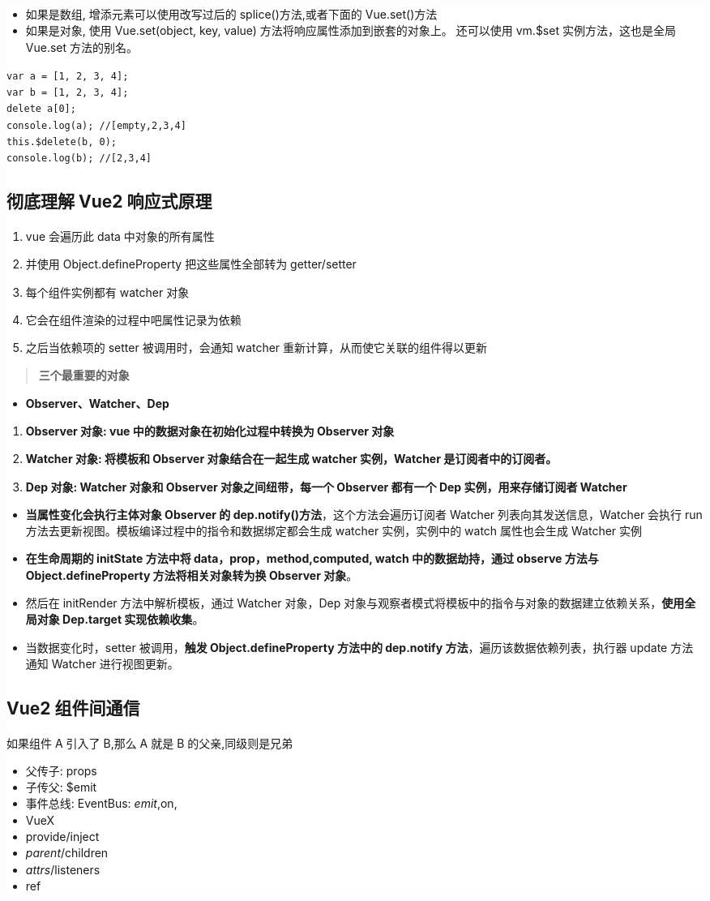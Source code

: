 - 如果是数组, 增添元素可以使用改写过后的 splice()方法,或者下面的 Vue.set()方法
- 如果是对象, 使用 Vue.set(object, key, value) 方法将响应属性添加到嵌套的对象上。 还可以使用 vm.$set 实例方法，这也是全局 Vue.set 方法的别名。

```tsx
var a = [1, 2, 3, 4];
var b = [1, 2, 3, 4];
delete a[0];
console.log(a); //[empty,2,3,4]
this.$delete(b, 0);
console.log(b); //[2,3,4]
```

## 彻底理解 Vue2 响应式原理

1. vue 会遍历此 data 中对象的所有属性

2. 并使用 Object.defineProperty 把这些属性全部转为 getter/setter

3. 每个组件实例都有 watcher 对象

4. 它会在组件渲染的过程中吧属性记录为依赖

5. 之后当依赖项的 setter 被调用时，会通知 watcher 重新计算，从而使它关联的组件得以更新

> **三个最重要的对象**

- **Observer、Watcher、Dep**

1. **Observer 对象: vue 中的数据对象在初始化过程中转换为 Observer 对象**

1. **Watcher 对象: 将模板和 Observer 对象结合在一起生成 watcher 实例，Watcher 是订阅者中的订阅者。**

1. **Dep 对象: Watcher 对象和 Observer 对象之间纽带，每一个 Observer 都有一个 Dep 实例，用来存储订阅者 Watcher**

- **当属性变化会执行主体对象 Observer 的 dep.notify()方法**，这个方法会遍历订阅者 Watcher 列表向其发送信息，Watcher 会执行 run 方法去更新视图。模板编译过程中的指令和数据绑定都会生成 watcher 实例，实例中的 watch 属性也会生成 Watcher 实例

- **在生命周期的 initState 方法中将 data，prop，method,computed, watch 中的数据劫持，通过 observe 方法与 Object.defineProperty 方法将相关对象转为换 Observer 对象**。
- 然后在 initRender 方法中解析模板，通过 Watcher 对象，Dep 对象与观察者模式将模板中的指令与对象的数据建立依赖关系，**使用全局对象 Dep.target 实现依赖收集**。
- 当数据变化时，setter 被调用，**触发 Object.defineProperty 方法中的 dep.notify 方法**，遍历该数据依赖列表，执行器 update 方法通知 Watcher 进行视图更新。

## Vue2 组件间通信

如果组件 A 引入了 B,那么 A 就是 B 的父亲,同级则是兄弟

- 父传子: props
- 子传父: $emit
- 事件总线: EventBus: $emit,$on,
- VueX
- provide/inject
- $parent/$children
- $attrs/$listeners
- ref


[//]: # "## 如何给axios携带添加请求头"
[//]: # "对于**loader**，它是一个转换器，将A文件进行编译形成B文件，这里操作的是文件，比如将A.scss转换为A.css，单纯的文件转换过程"
[//]: #
[//]: # "**plugin**是一个扩展器，它丰富了webpack本身，针对是loader结束后，webpack打包的整个过程，它并不直接操作文件，而是基于事件机制工作，会监听webpack打包过程中的某些节点，执行广泛的任务"